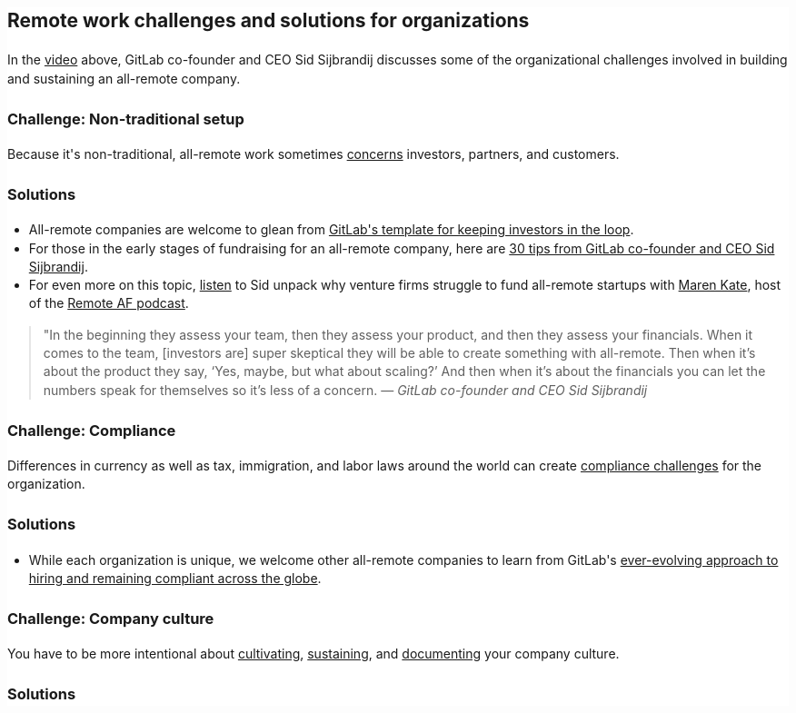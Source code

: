 ## Remote work challenges and solutions for organizations

  
<figure class="video_container">
  <iframe src="https://www.youtube.com/embed/ha4aMKl3MRA" frameborder="0" allowfullscreen="true"> </iframe>
</figure>


In the [video](https://youtu.be/ha4aMKl3MRA) above, GitLab co-founder and CEO Sid Sijbrandij discusses some of the organizational challenges involved in building and sustaining an all-remote company.

### **Challenge: Non-traditional setup**

Because it's non-traditional, all-remote work sometimes [concerns](/blog/2018/10/18/the-case-for-all-remote-companies/) investors, partners, and customers.

### **Solutions**

- All-remote companies are welcome to glean from [GitLab's template for keeping investors in the loop](/blog/2018/10/17/how-we-keep-investors-in-the-loop/).
-  For those in the early stages of fundraising for an all-remote company, here are [30 tips from GitLab co-founder and CEO Sid Sijbrandij](/blog/2016/10/14/fundraising-tips-ceo/).
 -  For even more on this topic, [listen](/blog/2019/08/16/all-remote-fundraising/) to Sid unpack why venture firms struggle to fund all-remote startups with [Maren Kate](https://www.linkedin.com/in/marenkate), host of the [Remote AF podcast](https://podcasts.apple.com/us/podcast/gitlab-raised-$100m-got-valued-at-over-billion-by-starting/id1467214647?i=1000444691471).

> "In the beginning they assess your team, then they assess your product, and then they assess your financials. When it comes to the team, [investors are] super skeptical they will be able to create something with all-remote. Then when it’s about the product they say, ‘Yes, maybe, but what about scaling?’ And then when it’s about the financials you can let the numbers speak for themselves so it’s less of a concern. — *GitLab co-founder and CEO Sid Sijbrandij*

### **Challenge: Compliance**

Differences in currency as well as tax, immigration, and labor laws around the world can create [compliance challenges](https://www.forbes.com/sites/forbeshumanresourcescouncil/2019/07/12/remote-work-is-here-to-stay-heres-how-to-avoid-three-common-compliance-issues/) for the organization.

### **Solutions**

- While each organization is unique, we welcome other all-remote companies to learn from GitLab's [ever-evolving approach to hiring and remaining compliant across the globe](/company/culture/all-remote/hiring/).

### **Challenge: Company culture**

You have to be more intentional about [cultivating](/blog/2019/06/04/contribute-wrap-up/), [sustaining](/company/culture/all-remote/learning-and-development/#ask-me-anything-ama-group-conversations-and-key-meetings), and [documenting](/company/culture/all-remote/learning-and-development/#the-importance-of-documenting-everything) your company culture.

### **Solutions**
